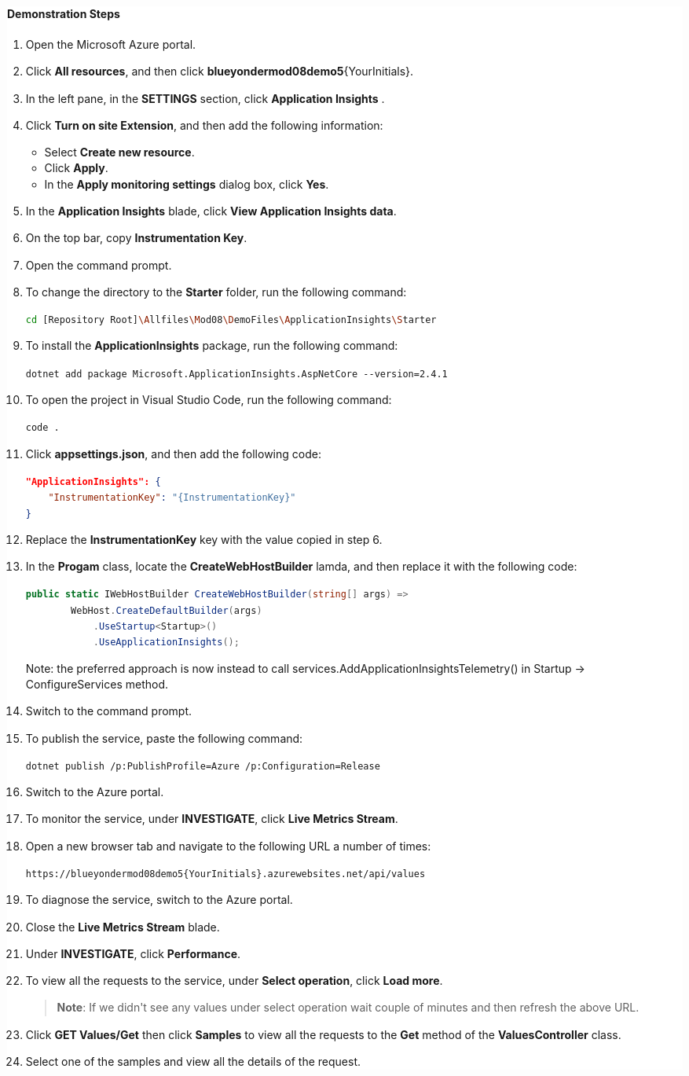 #### Demonstration Steps

1. Open the Microsoft Azure portal.
2. Click **All resources**, and  then click **blueyondermod08demo5**{YourInitials}.
3. In the left pane, in the **SETTINGS** section, click **Application Insights** .
4. Click **Turn on site Extension**, and then add the following information:
    - Select **Create new resource**.
    - Click **Apply**.
    - In the **Apply monitoring settings** dialog box, click **Yes**.
5. In the **Application Insights** blade, click **View Application Insights data**.
6. On the top bar, copy **Instrumentation Key**.
7. Open the command prompt.
8. To change the directory to the **Starter** folder, run the following command:
    ```bash
    cd [Repository Root]\Allfiles\Mod08\DemoFiles\ApplicationInsights\Starter
    ```
9. To install the **ApplicationInsights** package, run the following command:
    ```base
    dotnet add package Microsoft.ApplicationInsights.AspNetCore --version=2.4.1
    ```
10. To open the project in Visual Studio Code, run the following command: 
    ```bash
    code .
    ```
11. Click **appsettings.json**, and then add the following code:
    ```json
    "ApplicationInsights": {
        "InstrumentationKey": "{InstrumentationKey}"
    }
    ```
12. Replace the **InstrumentationKey** key with the value copied in step 6.
13. In the **Progam** class, locate the **CreateWebHostBuilder** lamda, and then replace it with the following code:
    ```cs
    public static IWebHostBuilder CreateWebHostBuilder(string[] args) =>
            WebHost.CreateDefaultBuilder(args)
                .UseStartup<Startup>()
                .UseApplicationInsights();
    ```
	
	Note: the preferred approach is now instead to call services.AddApplicationInsightsTelemetry() in Startup -> ConfigureServices method.
	
	
14. Switch to the command prompt.
15. To publish the service, paste the following command:
    ```bash
    dotnet publish /p:PublishProfile=Azure /p:Configuration=Release
    ```
16. Switch to the Azure portal.
17. To monitor the service, under **INVESTIGATE**, click **Live Metrics Stream**.
18. Open a new browser tab and navigate to the following URL a number of times:
    ```url
    https://blueyondermod08demo5{YourInitials}.azurewebsites.net/api/values
    ```
19. To diagnose the service, switch to the Azure portal.
20. Close the **Live Metrics Stream** blade.
21. Under **INVESTIGATE**, click **Performance**.
22. To view all the requests to the service, under **Select operation**, click **Load more**.
    >**Note**: If we didn't see any values under select operation wait couple of minutes and then refresh the above URL.
23. Click **GET Values/Get** then click **Samples** to view all the requests to the **Get** method of the **ValuesController** class.
24. Select one of the samples and view all the details of the request. 
